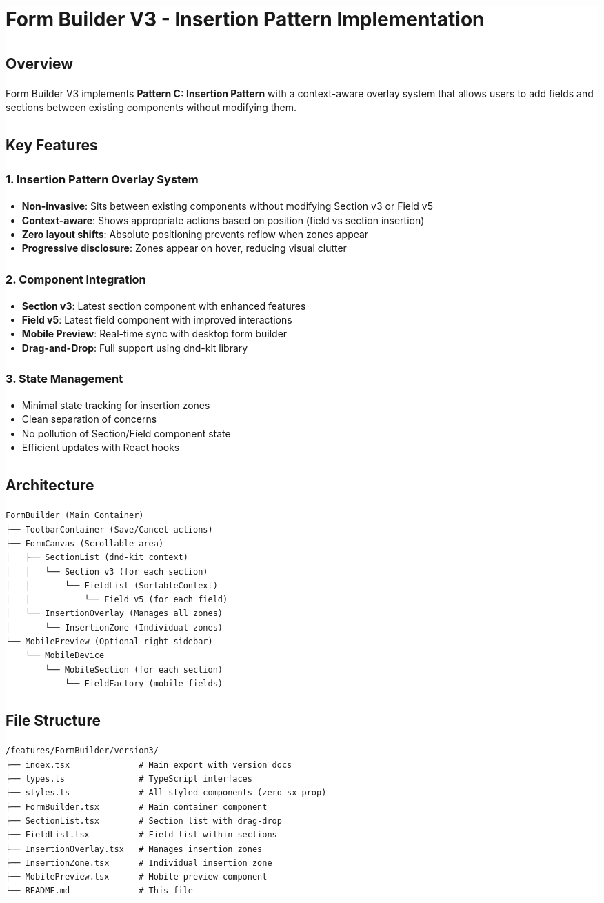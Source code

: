 # Form Builder V3 - Insertion Pattern Implementation

## Overview

Form Builder V3 implements **Pattern C: Insertion Pattern** with a context-aware overlay system that allows users to add fields and sections between existing components without modifying them.

## Key Features

### 1. Insertion Pattern Overlay System
- **Non-invasive**: Sits between existing components without modifying Section v3 or Field v5
- **Context-aware**: Shows appropriate actions based on position (field vs section insertion)
- **Zero layout shifts**: Absolute positioning prevents reflow when zones appear
- **Progressive disclosure**: Zones appear on hover, reducing visual clutter

### 2. Component Integration
- **Section v3**: Latest section component with enhanced features
- **Field v5**: Latest field component with improved interactions
- **Mobile Preview**: Real-time sync with desktop form builder
- **Drag-and-Drop**: Full support using dnd-kit library

### 3. State Management
- Minimal state tracking for insertion zones
- Clean separation of concerns
- No pollution of Section/Field component state
- Efficient updates with React hooks

## Architecture

```
FormBuilder (Main Container)
├── ToolbarContainer (Save/Cancel actions)
├── FormCanvas (Scrollable area)
│   ├── SectionList (dnd-kit context)
│   │   └── Section v3 (for each section)
│   │       └── FieldList (SortableContext)
│   │           └── Field v5 (for each field)
│   └── InsertionOverlay (Manages all zones)
│       └── InsertionZone (Individual zones)
└── MobilePreview (Optional right sidebar)
    └── MobileDevice
        └── MobileSection (for each section)
            └── FieldFactory (mobile fields)
```

## File Structure

```
/features/FormBuilder/version3/
├── index.tsx              # Main export with version docs
├── types.ts               # TypeScript interfaces
├── styles.ts              # All styled components (zero sx prop)
├── FormBuilder.tsx        # Main container component
├── SectionList.tsx        # Section list with drag-drop
├── FieldList.tsx          # Field list within sections
├── InsertionOverlay.tsx   # Manages insertion zones
├── InsertionZone.tsx      # Individual insertion zone
├── MobilePreview.tsx      # Mobile preview component
└── README.md              # This file
```
